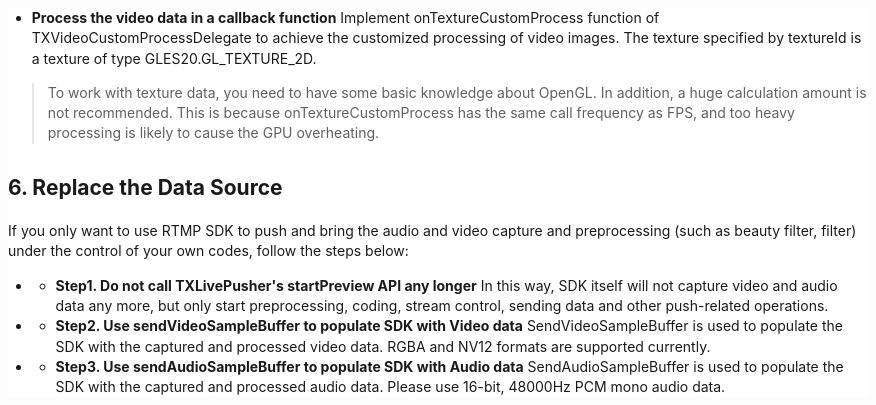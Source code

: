```objectivec
```

- **Process the video data in a callback function**
Implement onTextureCustomProcess function of TXVideoCustomProcessDelegate to achieve the customized processing of video images. The texture specified by textureId is a texture of type GLES20.GL_TEXTURE_2D.

 > To work with texture data, you need to have some basic knowledge about OpenGL. In addition, a huge calculation amount is not recommended. This is because onTextureCustomProcess has the same call frequency as FPS, and too heavy processing is likely to cause the GPU overheating.


## 6. Replace the Data Source
If you only want to use RTMP SDK to push and bring the audio and video capture and preprocessing (such as beauty filter, filter) under the control of your own codes, follow the steps below:

- - **Step1. Do not call TXLivePusher's startPreview API any longer**
In this way, SDK itself will not capture video and audio data any more, but only start preprocessing, coding, stream control, sending data and other push-related operations.

- - **Step2. Use sendVideoSampleBuffer to populate SDK with Video data**
SendVideoSampleBuffer is used to populate the SDK with the captured and processed video data. RGBA and NV12 formats are supported currently.

- - **Step3. Use sendAudioSampleBuffer to populate SDK with Audio data**
SendAudioSampleBuffer is used to populate the SDK with the captured and processed audio data. Please use 16-bit, 48000Hz PCM mono audio data.


